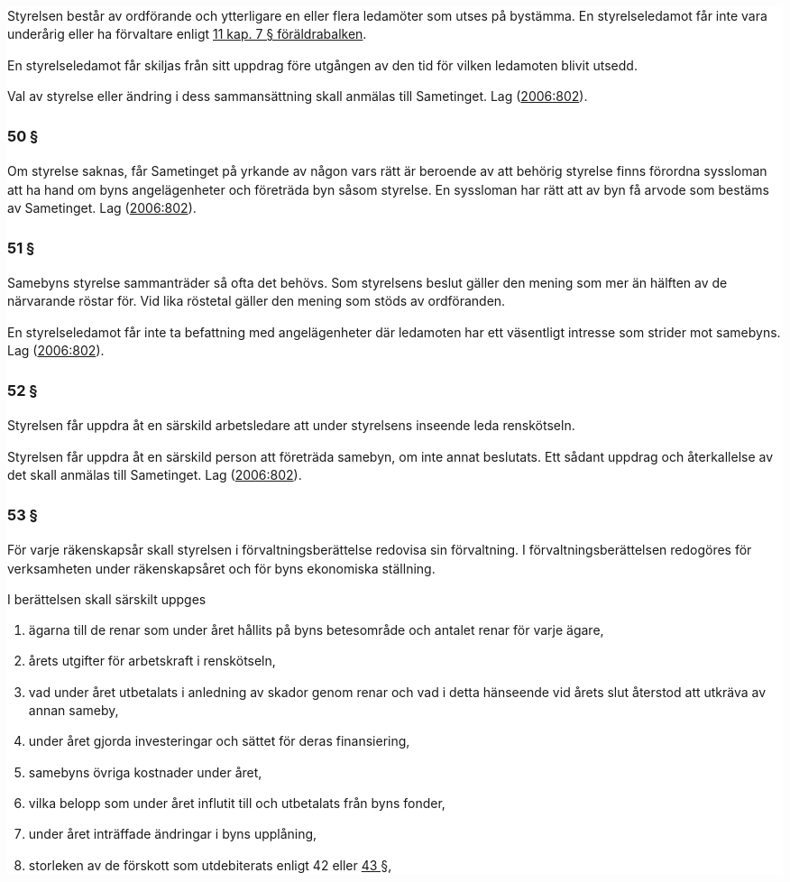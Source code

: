 Styrelsen består av ordförande och ytterligare en eller flera ledamöter som utses på bystämma. En styrelseledamot får inte vara underårig eller ha förvaltare enligt [11 kap. 7 § föräldrabalken](https://selex.se/eli/sfs/1949/381#kap11.7).

En styrelseledamot får skiljas från sitt uppdrag före utgången av den tid för vilken ledamoten blivit utsedd.

Val av styrelse eller ändring i dess sammansättning skall anmälas till Sametinget. Lag ([2006:802](https://selex.se/eli/sfs/2006/802)).

### 50 §

Om styrelse saknas, får Sametinget på yrkande av någon vars rätt är beroende av att behörig styrelse finns förordna syssloman att ha hand om byns angelägenheter och företräda byn såsom styrelse. En syssloman har rätt att av byn få arvode som bestäms av Sametinget. Lag ([2006:802](https://selex.se/eli/sfs/2006/802)).

### 51 §

Samebyns styrelse sammanträder så ofta det behövs. Som styrelsens beslut gäller den mening som mer än hälften av de närvarande röstar för. Vid lika röstetal gäller den mening som stöds av ordföranden.

En styrelseledamot får inte ta befattning med angelägenheter där ledamoten har ett väsentligt intresse som strider mot samebyns. Lag ([2006:802](https://selex.se/eli/sfs/2006/802)).

### 52 §

Styrelsen får uppdra åt en särskild arbetsledare att under styrelsens inseende leda renskötseln.

Styrelsen får uppdra åt en särskild person att företräda samebyn, om inte annat beslutats. Ett sådant uppdrag och återkallelse av det skall anmälas till Sametinget. Lag ([2006:802](https://selex.se/eli/sfs/2006/802)).

### 53 §

För varje räkenskapsår skall styrelsen i förvaltningsberättelse redovisa sin förvaltning. I förvaltningsberättelsen redogöres för verksamheten under räkenskapsåret och för byns ekonomiska ställning.

I berättelsen skall särskilt uppges

1. ägarna till de renar som under året hållits på byns betesområde och antalet renar för varje ägare,

2. årets utgifter för arbetskraft i renskötseln,

3. vad under året utbetalats i anledning av skador genom renar och vad i detta hänseende vid årets slut återstod att utkräva av annan sameby,

4. under året gjorda investeringar och sättet för deras finansiering,

5. samebyns övriga kostnader under året,

6. vilka belopp som under året influtit till och utbetalats från byns fonder,

7. under året inträffade ändringar i byns upplåning,

8. storleken av de förskott som utdebiterats enligt 42 eller [43 §](#43),
